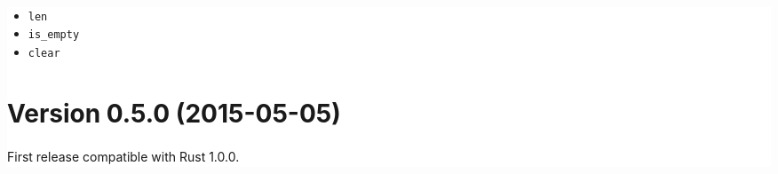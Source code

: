   * `len`
  * `is_empty`
  * `clear`

Version 0.5.0 (2015-05-05)
==========================
First release compatible with Rust 1.0.0.

